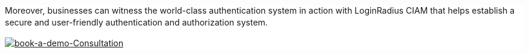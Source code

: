 Moreover, businesses can witness the world-class authentication system in action with LoginRadius CIAM that helps establish a secure and user-friendly authentication and authorization system. 

[![book-a-demo-Consultation](../../assets/book-a-demo-loginradius.webp)](https://www.loginradius.com/contact-us?utm_source=blog&utm_medium=web&utm_campaign=assess-improve-your-authentication-system)
